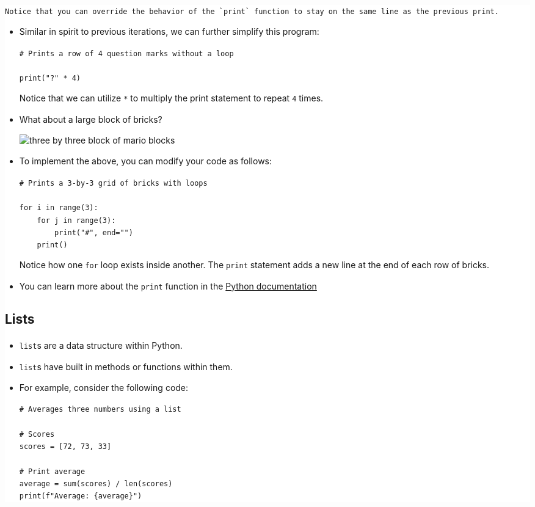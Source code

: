     Notice that you can override the behavior of the `print` function to stay on the same line as the previous print.
    
+   Similar in spirit to previous iterations, we can further simplify this program:
    
    ```auto
    # Prints a row of 4 question marks without a loop
    
    print("?" * 4)
    ```
    
    Notice that we can utilize `*` to multiply the print statement to repeat `4` times.
    
+   What about a large block of bricks?
    
    ![three by three block of mario blocks](./files/lecture6/cs50Week6Slide078.png "mario blocks")
    
+   To implement the above, you can modify your code as follows:
    
    ```auto
    # Prints a 3-by-3 grid of bricks with loops
    
    for i in range(3):
        for j in range(3):
            print("#", end="")
        print()
    ```
    
    Notice how one `for` loop exists inside another. The `print` statement adds a new line at the end of each row of bricks.
    
+   You can learn more about the `print` function in the [Python documentation](https://docs.python.org/3/library/functions.html#print)
    

## Lists

+   `list`s are a data structure within Python.
+   `list`s have built in methods or functions within them.
+   For example, consider the following code:
    
    ```auto
    # Averages three numbers using a list
    
    # Scores
    scores = [72, 73, 33]
    
    # Print average
    average = sum(scores) / len(scores)
    print(f"Average: {average}")
    ```
    
